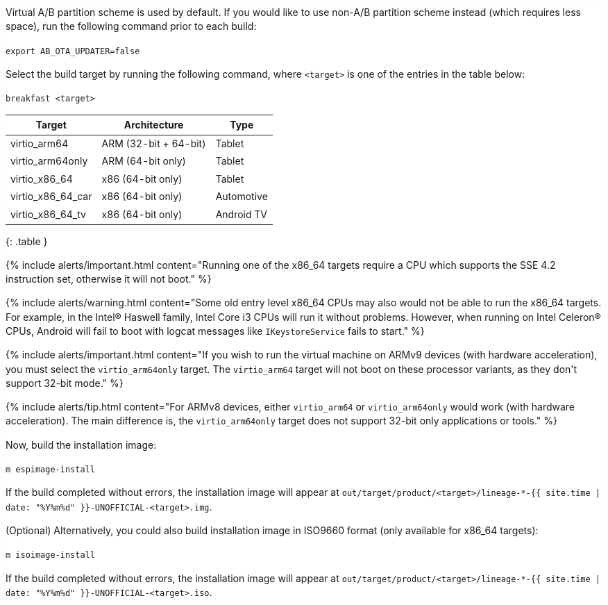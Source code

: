 Virtual A/B partition scheme is used by default. If you would like to use non-A/B partition scheme instead (which requires less space), run the following command prior to each build:
```
export AB_OTA_UPDATER=false
```

Select the build target by running the following command, where `<target>` is one of the entries in the table below:
```
breakfast <target>
```

|      Target       |      Architecture     |    Type    |
|-------------------|-----------------------|------------|
| virtio_arm64      | ARM (32-bit + 64-bit) | Tablet     |
| virtio_arm64only  | ARM (64-bit only)     | Tablet     |
| virtio_x86_64     | x86 (64-bit only)     | Tablet     |
| virtio_x86_64_car | x86 (64-bit only)     | Automotive |
| virtio_x86_64_tv  | x86 (64-bit only)     | Android TV |
{: .table }

{% include alerts/important.html content="Running one of the x86_64 targets require a CPU which supports the SSE 4.2 instruction set, otherwise it will not boot." %}

{% include alerts/warning.html content="Some old entry level x86_64 CPUs may also would not be able to run the x86_64 targets. For example, in the Intel® Haswell family, Intel Core i3 CPUs will run it without problems. However, when running on Intel Celeron® CPUs, Android will fail to boot with logcat messages like `IKeystoreService` fails to start." %}

{% include alerts/important.html content="If you wish to run the virtual machine on ARMv9 devices (with hardware acceleration), you must select the `virtio_arm64only` target. The `virtio_arm64` target will not boot on these processor variants, as they don't support 32-bit mode." %}

{% include alerts/tip.html content="For ARMv8 devices, either `virtio_arm64` or `virtio_arm64only` would work (with hardware acceleration). The main difference is, the `virtio_arm64only` target does not support 32-bit only applications or tools." %}

Now, build the installation image:
```
m espimage-install
```

If the build completed without errors, the installation image will appear at `out/target/product/<target>/lineage-*-{{ site.time | date: "%Y%m%d" }}-UNOFFICIAL-<target>.img`.

(Optional) Alternatively, you could also build installation image in ISO9660 format (only available for x86_64 targets):
```
m isoimage-install
```

If the build completed without errors, the installation image will appear at `out/target/product/<target>/lineage-*-{{ site.time | date: "%Y%m%d" }}-UNOFFICIAL-<target>.iso`.
